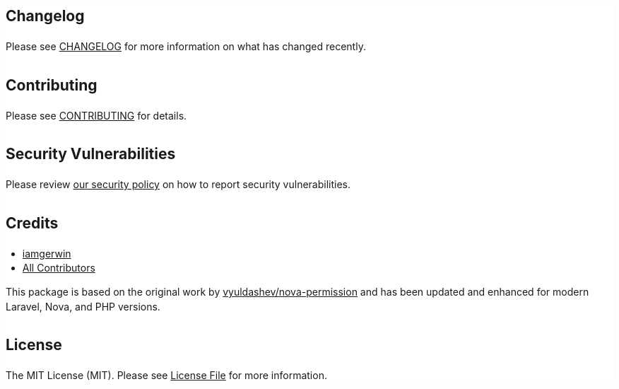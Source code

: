 ## Changelog

Please see [CHANGELOG](CHANGELOG.md) for more information on what has changed recently.

## Contributing

Please see [CONTRIBUTING](CONTRIBUTING.md) for details.

## Security Vulnerabilities

Please review [our security policy](../../security/policy) on how to report security vulnerabilities.

## Credits

- [iamgerwin](https://github.com/iamgerwin)
- [All Contributors](../../contributors)

This package is based on the original work by [vyuldashev/nova-permission](https://github.com/vyuldashev/nova-permission) and has been updated and enhanced for modern Laravel, Nova, and PHP versions.

## License

The MIT License (MIT). Please see [License File](LICENSE.md) for more information.
